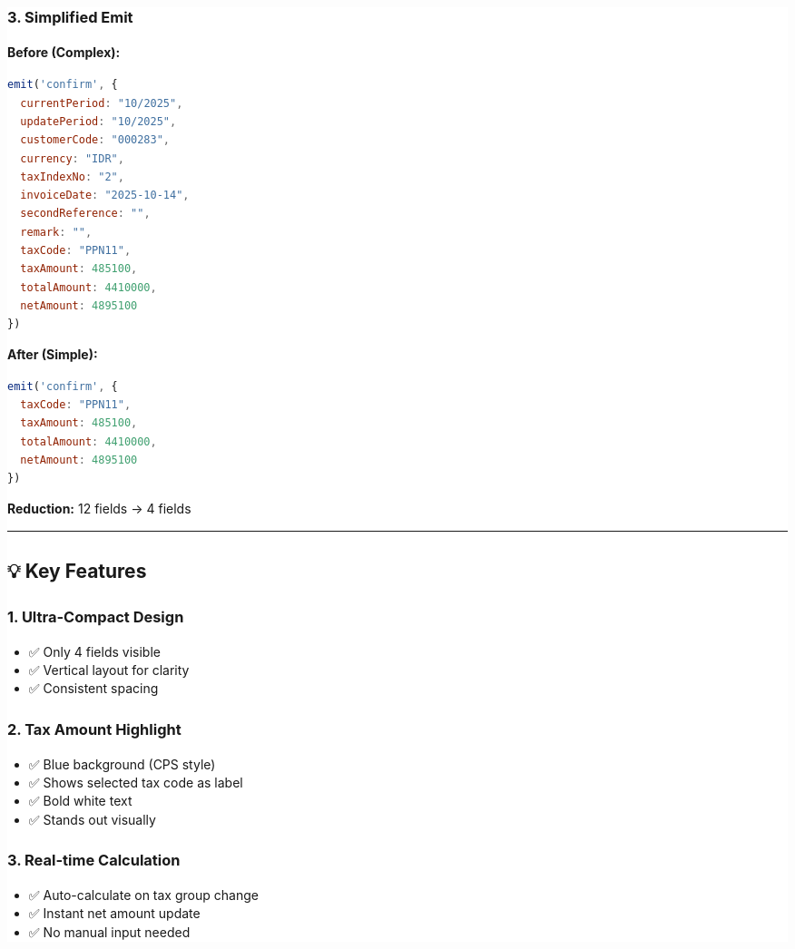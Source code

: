 ### **3. Simplified Emit**

**Before (Complex):**
```javascript
emit('confirm', {
  currentPeriod: "10/2025",
  updatePeriod: "10/2025",
  customerCode: "000283",
  currency: "IDR",
  taxIndexNo: "2",
  invoiceDate: "2025-10-14",
  secondReference: "",
  remark: "",
  taxCode: "PPN11",
  taxAmount: 485100,
  totalAmount: 4410000,
  netAmount: 4895100
})
```

**After (Simple):**
```javascript
emit('confirm', {
  taxCode: "PPN11",
  taxAmount: 485100,
  totalAmount: 4410000,
  netAmount: 4895100
})
```

**Reduction:** 12 fields → 4 fields

---

## 💡 Key Features

### **1. Ultra-Compact Design**
- ✅ Only 4 fields visible
- ✅ Vertical layout for clarity
- ✅ Consistent spacing

### **2. Tax Amount Highlight**
- ✅ Blue background (CPS style)
- ✅ Shows selected tax code as label
- ✅ Bold white text
- ✅ Stands out visually

### **3. Real-time Calculation**
- ✅ Auto-calculate on tax group change
- ✅ Instant net amount update
- ✅ No manual input needed
